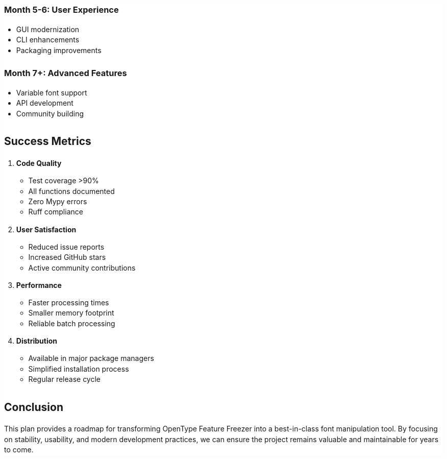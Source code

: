 ### Month 5-6: User Experience
- GUI modernization
- CLI enhancements
- Packaging improvements

### Month 7+: Advanced Features
- Variable font support
- API development
- Community building

## Success Metrics

1. **Code Quality**
   - Test coverage >90%
   - All functions documented
   - Zero Mypy errors
   - Ruff compliance

2. **User Satisfaction**
   - Reduced issue reports
   - Increased GitHub stars
   - Active community contributions

3. **Performance**
   - Faster processing times
   - Smaller memory footprint
   - Reliable batch processing

4. **Distribution**
   - Available in major package managers
   - Simplified installation process
   - Regular release cycle

## Conclusion

This plan provides a roadmap for transforming OpenType Feature Freezer into a best-in-class font manipulation tool. By focusing on stability, usability, and modern development practices, we can ensure the project remains valuable and maintainable for years to come.